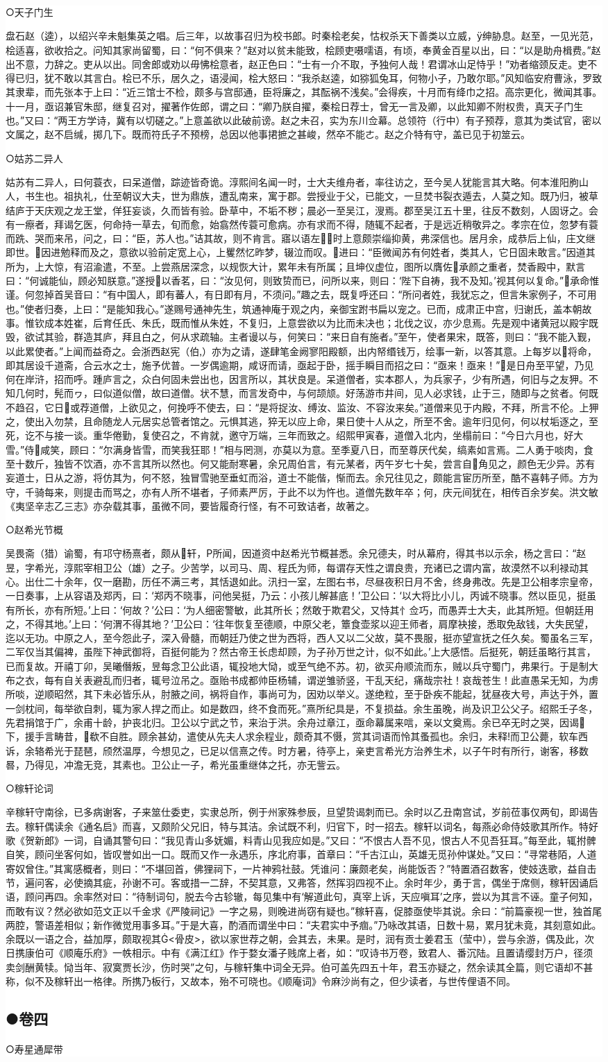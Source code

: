 ○天子门生  

盘石赵（逵），以绍兴辛未魁集英之唱。后三年，以故事召归为校书郎。时秦桧老矣，怙权杀天下善类以立威，绅胁息。赵至，一见光范，桧适喜，欲收拾之。问知其家尚留蜀，曰：“何不俱来？”赵对以贫未能致，桧顾吏嗫嚅语，有顷，奉黄金百星以出，曰：“以是助舟楫费。”赵出不意，力辞之。吏从以出。同舍郎或劝以毋怫桧意者，赵正色曰：“士有一介不取，予独何人哉！君谓冰山足恃乎！”劝者缩颈反走。吏不得已归，犹不敢以其言白。桧已不乐，居久之，语浸闻，桧大怒曰：“我杀赵逵，如猕狐兔耳，何物小子，乃敢尔耶。”风知临安府曹泳，罗致其隶辈，而先张本于上曰：“近三馆士不检，颇多与宫邸通，臣将廉之，其酝祸不浅矣。”会得疾，十月而有绛巾之招。高宗更化，微闻其事。十一月，亟诏兼官朱邸，继复召对，擢著作佐郎，谓之曰：“卿乃朕自擢，秦桧日荐士，曾无一言及卿，以此知卿不附权贵，真天子门生也。”又曰：“两王方学诗，冀有以切磋之。”上意盖欲以此破前谤。赵之未召，实为东川佥幕。总领符（行中）有子预荐，意其为类试官，密以文属之，赵不启缄，掷几下。既而符氏子不预榜，总因以他事捃摭之甚峻，然卒不能ㄜ。赵之介特有守，盖已见于初筮云。  

○姑苏二异人  

姑苏有二异人，曰何蓑衣，曰呆道僧，踪迹皆奇诡。淳熙间名闻一时，士大夫维舟者，率往访之，至今吴人犹能言其大略。何本淮阳朐山人，书生也。祖执礼，仕至朝议大夫，世为鼎族，遭乱南来，寓于郡。尝授业于父，已能文，一旦焚书裂衣遁去，人莫之知。既乃归，被草结庐于天庆观之龙王堂，佯狂妄谈，久而皆有验。卧草中，不垢不秽；晨必一至吴江，溲焉。郡至吴江五十里，往反不数刻，人固讶之。会有一瘵者，拜谒乞医，何命持一草去，旬而愈，始翕然传蓑可愈病。亦有求而不得，随辄不起者，于是远近稍敬异之。孝宗在位，忽梦有蓑而跣、哭而来吊，问之，曰：“臣，苏人也。”诘其故，则不肯言。寤以语左，时上意颇崇缁抑黄，弗深信也。居月余，成恭后上仙，庄文继即世。因进勉释而及之，意欲以验前定宽上心，上矍然忆昨梦，辍泣而叹。进曰：“臣微闻苏有何姓者，类其人，它日固未敢言。”因道其所为，上大惊，有沼渝遣，不至。上尝燕居深念，以规恢大计，累年未有所属；且坤仪虚位，图所以膺佐承颜之重者，焚香殿中，默言曰：“何诚能仙，顾必知朕意。”遂授以香茗，曰：“汝见何，则致贽而已，问所以来，则曰：‘陛下自祷，我不及知。’视其何以复命。”承命惟谨。何忽掉首吴音曰：“有中国人，即有蕃人，有日即有月，不须问。”趣之去，既复呼还曰：“所问者姓，我犹忘之，但言朱家例子，不可用也。”使者归奏，上曰：“是能知我心。”遂赐号通神先生，筑通神庵于观之内，亲御宝跗书扁以宠之。已而，成肃正中宫，归谢氏，盖本朝故事。惟钦成本姓崔，后育任氏、朱氏，既而惟从朱姓，不复归，上意尝欲以为比而未决也；北伐之议，亦少息焉。先是观中诸黄冠以殿宇既毁，欲试其验，群造其庐，拜且白之，何从求疏轴。主者谩以与，何笑曰：“来日自有施者。”至午，使者果宋，既答，则曰：“我不能入觐，以此累使者。”上闻而益奇之。会浙西赵宪（伯）亦为之请，遂肆笔金阙寥阳殿额，出内帑缗钱万，绘事一新，以答其意。上每岁以将命，即其居设千道斋，合云水之士，施予优普。一岁偶逾期，咸讶而请，亟起于卧，摇手瞬目而招之曰：“亟来！亟来！”是日舟至平望，乃见何在岸浒，招而呼。踵庐言之，众白何固未尝出也，因言所以，其状良是。呆道僧者，实本郡人，为兵家子，少有所遇，何旧与之友狎。不知几何时，髡而ヮ，曰似道似僧，故曰道僧。状不慧，而言发奇中，与何颉颃。好荡游市井间，见人必求钱，止于三，随即与之贫者。何既不趋召，它日或荐道僧，上欲见之，何挽呼不使去，曰：“是将捉汝、缚汝、监汝、不容汝来矣。”道僧来见于内殿，不拜，所言不伦。上狎之，使出入勿禁，且命随龙人元居实总管者馆之。元惧其逃，猝无以应上命，果日使十人从之，所至不舍。逾年归见何，何以杖垢逐之，至死，讫不与接一谈。重华倦勤，复使召之，不肯就，邀守万端，三年而致之。绍熙甲寅春，道僧入北内，坐榻前曰：“今日六月也，好大雪。”侍咸笑，顾曰：“尔满身皆雪，而笑我狂耶！”相与罔测，亦莫以为意。至季夏八日，而至尊厌代矣，缟素如言焉。二人勇于啖肉，食至十数斤，独皆不饮酒，亦不言其所以然也。何又能耐寒暑，余兄周伯言，有元某者，丙午岁七十矣，尝言自角见之，颜色无少异。苏有妄道士，日从之游，将仿其为，何不怒，独冒雪驰至垂虹而浴，道士不能偕，惭而去。余兄往见之，颇能言宦历所至，酷不喜韩子师。方为守，千骑每来，则提击而骂之，亦有人所不堪者，子师素严厉，于此不以为忤也。道僧先数年卒；何，庆元间犹在，相传百余岁矣。洪文敏《夷坚辛志乙三志》亦杂载其事，虽微不同，要皆履奇行怪，有不可致诘者，故著之。  

○赵希光节概  

吴畏斋（猎）谕蜀，有邛守杨熹者，颇从轩，Р所闻，因道资中赵希光节概甚悉。余兄德夫，时从幕府，得其书以示余，杨之言曰：“赵昱，字希光，淳熙宰相卫公（雄）之子。少苦学，以司马、周、程氏为师，每谓存天性之谓良贵，充诸已之谓内富，故漠然不以利禄动其心。出仕二十余年，仅一磨勘，历任不满三考，其恬退如此。汛扫一室，左图右书，尽昼夜积日月不舍，终身弗改。先是卫公相孝宗皇帝，一日奏事，上从容语及郑丙，曰：‘郑丙不晓事，问他吴挺，乃云：小孩儿解甚底！’卫公曰：‘以大将比小儿，丙诚不晓事。然以臣见，挺虽有所长，亦有所短。’上曰：‘何故？’公曰：‘为人细密警敏，此其所长；然敢于欺君父，又恃其忄佥巧，而愚弄士大夫，此其所短。但朝廷用之，不得其地。’上曰：‘何渭不得其地？’卫公曰：‘往年恢复至德顺，中原父老，簟食壶浆以迎王师者，肩摩袂接，悉取免敌钱，大失民望，迄以无功。中原之人，至今怨此子，深入骨髓，而朝廷乃使之世为西将，西人又以二父故，莫不畏服，挺亦望宣抚之任久矣。蜀虽名三军，二军仅当其偏裨，虽陛下神武御将，百挺何能为？然古帝王长虑却顾，为子孙万世之计，似不如此。’上大感悟。后挺死，朝廷虽略行其言，已而复故。开禧丁卯，吴曦僭叛，昱每念卫公此语，辄投地大恸，或至气绝不苏。初，欲买舟顺流而东，贼以兵守蜀门，弗果行。于是制大布之衣，每有自关表避乱而归者，辄号泣吊之。亟贻书成都帅臣杨辅，谓逆雏骄竖，干乱天纪，痛哉宗社！哀哉苍生！此直愚呆无知，为虏所啖，逆顺昭然，其下未必皆乐从，肘腋之间，祸将自作，事尚可为，因劝以举义。遂绝粒，至于卧疾不能起，犹昼夜大号，声达于外，置一剑枕间，每举欲自刺，辄为家人捍之而止。如是数四，终不食而死。”熹所纪具是，不复损益。余生虽晚，尚及识卫公父子。绍熙壬子冬，先君捐馆于广，余甫十龄，护丧北归。卫公以宁武之节，来治于洪。余舟过章江，亟命幕属来唁，亲以文奠焉。余已卒无时之哭，因谒下，援手言畴昔，欷不自胜。顾余甚幼，遣使从先夫人求余程业，颇奇其不慑，赏其词语而怜其蚤孤也。余归，未释而卫公薨，软车西诉，余辂希光于琵琶，颀然温厚，今想见之，已足以信熹之传。时方暑，待亭上，亲吏言希光方治养生术，以子午时有所行，谢客，移数晷，乃得见，冲澹无竞，其素也。卫公止一子，希光虽重继体之托，亦无訾云。  

○稼轩论词  

辛稼轩守南徐，已多病谢客，子来筮仕委吏，实隶总所，例于州家殊参辰，旦望贽谒刺而已。余时以乙丑南宫试，岁前莅事仅两旬，即谒告去。稼轩偶读余《通名启》而喜，又颇阶父兄旧，特与其洁。余试既不利，归官下，时一招去。稼轩以词名，每燕必命侍妓歌其所作。特好歌《贺新郎》一词，自诵其警句曰：“我见青山多妩媚，料青山见我应如是。”又曰：“不恨古人吾不见，恨古人不见吾狂耳。”每至此，辄拊髀自笑，顾问坐客何如，皆叹誉如出一口。既而又作一永遇乐，序北府事，首章曰：“千古江山，英雄无觅孙仲谋处。”又曰：“寻常巷陌，人道寄奴曾住。”其寓感概者，则曰：“不堪回首，佛狸祠下，一片神鸦社鼓。凭谁问：廉颇老矣，尚能饭否？”特置酒召数客，使妓迭歌，益自击节，遍问客，必使摘其疵，孙谢不可。客或措一二辞，不契其意，又弗答，然挥羽四视不止。余时年少，勇于言，偶坐于席侧，稼轩因诵启语，顾问再四。余率然对曰：“待制词句，脱去今古轸辙，每见集中有‘解道此句，真宰上诉，天应嗔耳’之序，尝以为其言不诬。童子何知，而敢有议？然必欲如范文正以千金求《严陵祠记》一字之易，则晚进尚窃有疑也。”稼轩喜，促膝亟使毕其说。余曰：“前篇豪视一世，独首尾两腔，警语差相似；新作微觉用事多耳。”于是大喜，酌酒而谓坐中曰：“夫君实中予痼。”乃咏改其语，日数十易，累月犹未竟，其刻意如此。余既以一语之合，益加厚，颇取视其<骨皮>，欲以家世荐之朝，会其去，未果。是时，润有贡士姜君玉（莹中），尝与余游，偶及此，次日携康伯可《顺庵乐府》一帙相示。中有《满江红》作于婺女潘子贱席上者，如：“叹诗书万卷，致君人、番沉陆。且置请缨封万户，径须卖剑酬黄犊。恸当年、寂寞贾长沙，伤时哭”之句，与稼轩集中词全无异。伯可盖先四五十年，君玉亦疑之，然余读其全篇，则它语却不甚称，似不及稼轩出一格律。所携乃板行，又故本，殆不可晓也。《顺庵词》令麻沙尚有之，但少读者，与世传俚语不同。  

## ●卷四  

○寿星通犀带  
